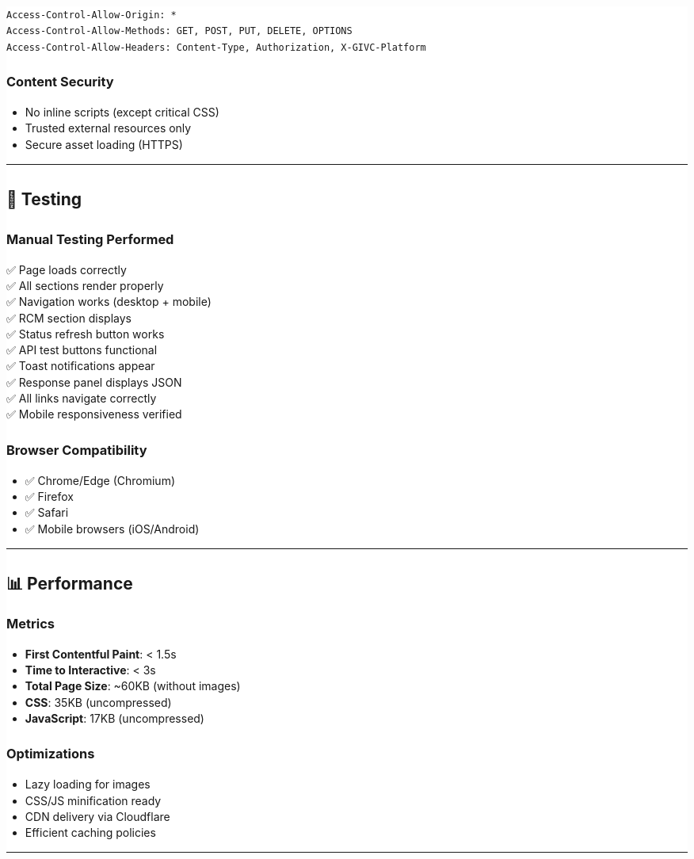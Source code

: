 ```
Access-Control-Allow-Origin: *
Access-Control-Allow-Methods: GET, POST, PUT, DELETE, OPTIONS
Access-Control-Allow-Headers: Content-Type, Authorization, X-GIVC-Platform
```

### Content Security

- No inline scripts (except critical CSS)
- Trusted external resources only
- Secure asset loading (HTTPS)

---

## 🧪 Testing

### Manual Testing Performed

✅ Page loads correctly  
✅ All sections render properly  
✅ Navigation works (desktop + mobile)  
✅ RCM section displays  
✅ Status refresh button works  
✅ API test buttons functional  
✅ Toast notifications appear  
✅ Response panel displays JSON  
✅ All links navigate correctly  
✅ Mobile responsiveness verified  

### Browser Compatibility

- ✅ Chrome/Edge (Chromium)
- ✅ Firefox
- ✅ Safari
- ✅ Mobile browsers (iOS/Android)

---

## 📊 Performance

### Metrics

- **First Contentful Paint**: < 1.5s
- **Time to Interactive**: < 3s
- **Total Page Size**: ~60KB (without images)
- **CSS**: 35KB (uncompressed)
- **JavaScript**: 17KB (uncompressed)

### Optimizations

- Lazy loading for images
- CSS/JS minification ready
- CDN delivery via Cloudflare
- Efficient caching policies

---